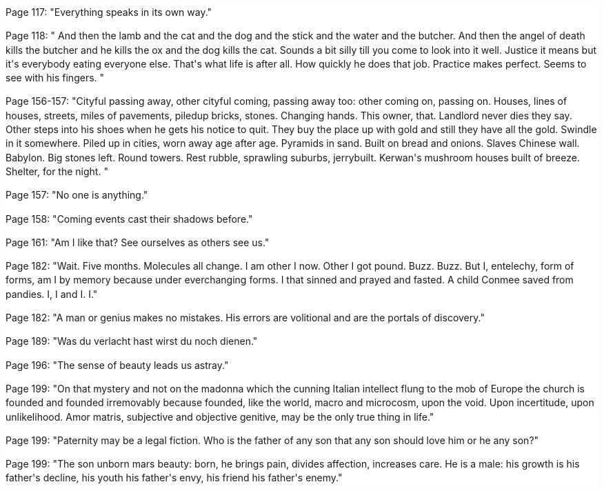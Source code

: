 Page 117:
"Everything speaks in its own way."

Page 118:
" And then the lamb and the cat and the dog and the stick and the water and the butcher. And then the angel of death kills the butcher and he kills the ox and the dog kills the cat. Sounds a bit silly till you come to look into it well. Justice it means but it's everybody eating everyone else. That's what life is after all. How quickly he does that job. Practice makes perfect. Seems to see with his fingers. "

Page 156-157:
"Cityful passing away, other cityful coming, passing away too: other coming on, passing on. Houses, lines of houses, streets, miles of pavements, piledup bricks, stones. Changing hands. This owner, that. Landlord never dies they say. Other steps into his shoes when he gets his notice to quit. They buy the place up with gold and still they have all the gold. Swindle in it somewhere. Piled up in cities, worn away age after age. Pyramids in sand. Built on bread and onions. Slaves Chinese wall. Babylon. Big stones left. Round towers. Rest rubble, sprawling suburbs, jerrybuilt. Kerwan's mushroom houses built of breeze. Shelter, for the night. "

Page 157:
"No one is anything."

Page 158:
"Coming events cast their shadows before."

Page 161:
"Am I like that? See ourselves as others see us."

Page 182:
"Wait. Five months. Molecules all change. I am other I now. Other I got pound.
Buzz. Buzz.
But I, entelechy, form of forms, am I by memory because under everchanging forms.
I that sinned and prayed and fasted.
A child Conmee saved from pandies.
I, I and I. I."

Page 182:
"A man or genius makes no mistakes. His errors are volitional and are the portals of discovery."

Page 189:
"Was du verlacht hast wirst du noch dienen."

Page 196:
"The sense of beauty leads us astray."

Page 199:
"On that mystery and not on the madonna which the cunning Italian intellect flung to the mob of Europe the church is founded and founded irremovably because founded, like the world, macro and microcosm, upon the void. Upon incertitude, upon unlikelihood. Amor matris, subjective and objective genitive, may be the only true thing in life."

Page 199:
"Paternity may be a legal fiction. Who is the father of any son that any son should love him or he any son?"

Page 199:
"The son unborn mars beauty: born, he brings pain, divides affection, increases care. He is a male: his growth is his father's decline, his youth his father's envy, his friend his father's enemy."
